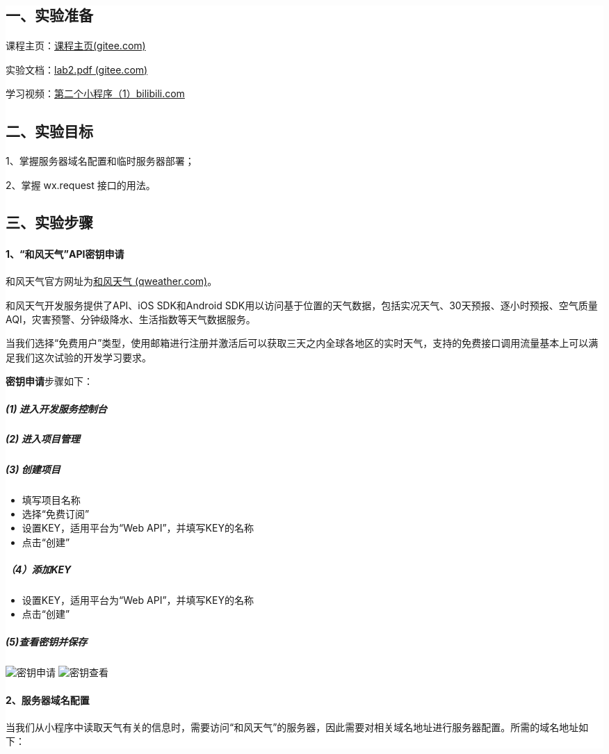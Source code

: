 ## 一、实验准备

课程主页：[课程主页(gitee.com)](https://gitee.com/gaopursuit/mobile_software)

实验文档：[lab2.pdf (gitee.com)](https://gitee.com/gaopursuit/mobile_software/raw/master/lab/lab2.pdf)

学习视频：[第二个小程序（1）bilibili.com](https://www.bilibili.com/video/BV1i4411c7dU?p=12)



## **二、实验目标**

1、掌握服务器域名配置和临时服务器部署；

2、掌握 wx.request 接口的用法。



## 三、实验步骤

#### 1、“和风天气”API密钥申请

和风天气官方网址为[和风天气 (qweather.com)](https://www.qweather.com/)。

和风天气开发服务提供了API、iOS SDK和Android SDK用以访问基于位置的天气数据，包括实况天气、30天预报、逐小时预报、空气质量AQI，灾害预警、分钟级降水、生活指数等天气数据服务。

当我们选择“免费用户”类型，使用邮箱进行注册并激活后可以获取三天之内全球各地区的实时天气，支持的免费接口调用流量基本上可以满足我们这次试验的开发学习要求。

**密钥申请**步骤如下：

##### (1) 进入开发服务控制台  

##### (2) 进入项目管理 

##### (3) 创建项目

+ 填写项目名称
+ 选择“免费订阅”
+ 设置KEY，适用平台为“Web API”，并填写KEY的名称
+ 点击“创建”

#####  （4）添加KEY

+ 设置KEY，适用平台为“Web API”，并填写KEY的名称
+ 点击“创建”

##### (5)查看密钥并保存
![密钥申请](https://i-blog.csdnimg.cn/direct/43c29512c734499e8211140a9076c8cf.png#pic_center )
![密钥查看](https://i-blog.csdnimg.cn/direct/ff00e32d331c4b1083e5146fd2349b9e.png#pic_center )




#### 2、服务器域名配置

当我们从小程序中读取天气有关的信息时，需要访问“和风天气”的服务器，因此需要对相关域名地址进行服务器配置。所需的域名地址如下：
